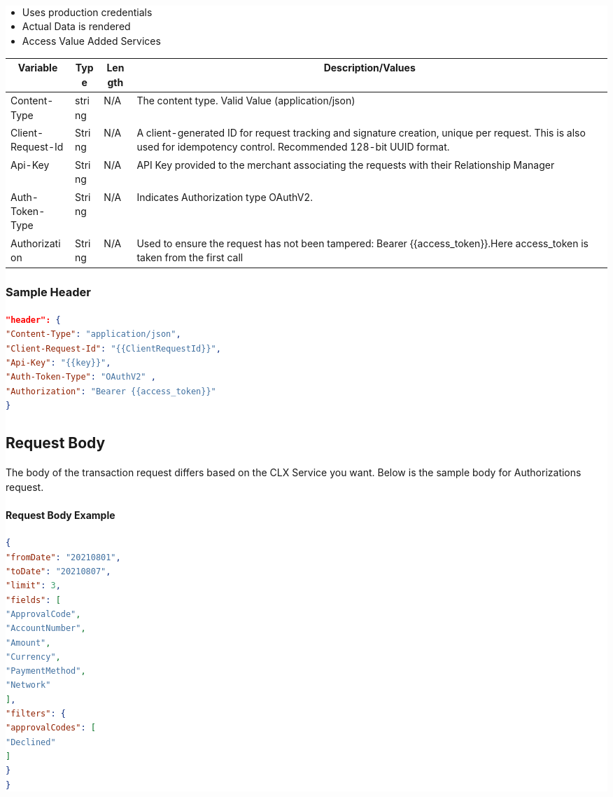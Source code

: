 - Uses production credentials
- Actual Data is rendered 
- Access Value Added Services

Variable | Type | Length | Description/Values
--- | --- | --- | ---
Content-Type | string | N/A | The content type. Valid Value (application/json)
Client-Request-Id | String | N/A | A client-generated ID for request tracking and signature creation, unique per request. This is also used for idempotency control. Recommended 128-bit UUID format.
Api-Key | String | N/A | API Key provided to the merchant associating the requests with their Relationship Manager
Auth-Token-Type | String | N/A | Indicates Authorization type OAuthV2.
Authorization | String | N/A |Used to ensure the request has not been tampered: Bearer {{access_token}}.Here access_token is taken from the first call

### Sample Header

```json
"header": {
"Content-Type": "application/json",
"Client-Request-Id": "{{ClientRequestId}}",
"Api-Key": "{{key}}",
"Auth-Token-Type": "OAuthV2" ,
"Authorization": "Bearer {{access_token}}"
}
```

## Request Body

The body of the transaction request differs based on the CLX Service you want. Below is the sample body for Authorizations request.

#### Request Body Example

```json
{
"fromDate": "20210801",
"toDate": "20210807",
"limit": 3,
"fields": [
"ApprovalCode",
"AccountNumber",
"Amount",
"Currency",
"PaymentMethod",
"Network"
],
"filters": {
"approvalCodes": [
"Declined"
]
}
}
```
